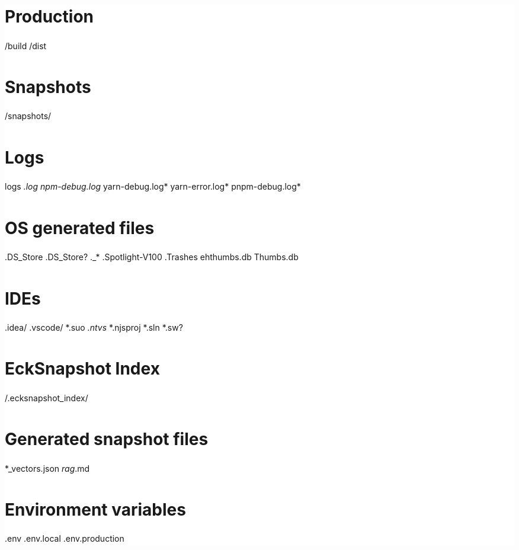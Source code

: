 # Production
/build
/dist

# Snapshots
/snapshots/

# Logs
logs
*.log
npm-debug.log*
yarn-debug.log*
yarn-error.log*
pnpm-debug.log*

# OS generated files
.DS_Store
.DS_Store?
._*
.Spotlight-V100
.Trashes
ehthumbs.db
Thumbs.db

# IDEs
.idea/
.vscode/
*.suo
*.ntvs*
*.njsproj
*.sln
*.sw?

# EckSnapshot Index
/.ecksnapshot_index/

# Generated snapshot files
*_vectors.json
*_rag_*.md

# Environment variables
.env
.env.local
.env.production
